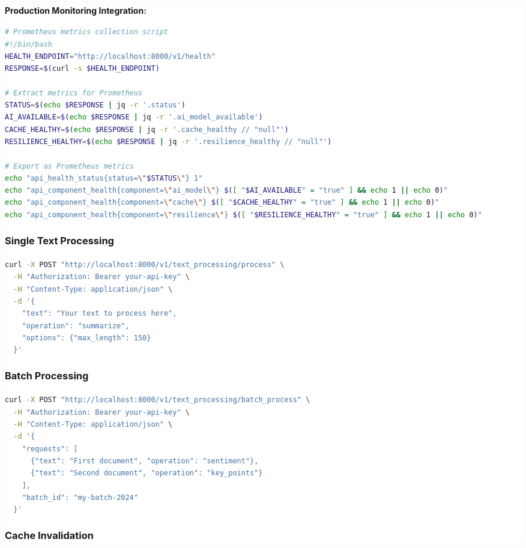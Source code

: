 **Production Monitoring Integration:**
```bash
# Prometheus metrics collection script
#!/bin/bash
HEALTH_ENDPOINT="http://localhost:8000/v1/health"
RESPONSE=$(curl -s $HEALTH_ENDPOINT)

# Extract metrics for Prometheus
STATUS=$(echo $RESPONSE | jq -r '.status')
AI_AVAILABLE=$(echo $RESPONSE | jq -r '.ai_model_available')
CACHE_HEALTHY=$(echo $RESPONSE | jq -r '.cache_healthy // "null"')
RESILIENCE_HEALTHY=$(echo $RESPONSE | jq -r '.resilience_healthy // "null"')

# Export as Prometheus metrics
echo "api_health_status{status=\"$STATUS\"} 1"
echo "api_component_health{component=\"ai_model\"} $([ "$AI_AVAILABLE" = "true" ] && echo 1 || echo 0)"
echo "api_component_health{component=\"cache\"} $([ "$CACHE_HEALTHY" = "true" ] && echo 1 || echo 0)"
echo "api_component_health{component=\"resilience\"} $([ "$RESILIENCE_HEALTHY" = "true" ] && echo 1 || echo 0)"
```

### Single Text Processing

```bash
curl -X POST "http://localhost:8000/v1/text_processing/process" \
  -H "Authorization: Bearer your-api-key" \
  -H "Content-Type: application/json" \
  -d '{
    "text": "Your text to process here",
    "operation": "summarize",
    "options": {"max_length": 150}
  }'
```

### Batch Processing

```bash
curl -X POST "http://localhost:8000/v1/text_processing/batch_process" \
  -H "Authorization: Bearer your-api-key" \
  -H "Content-Type: application/json" \
  -d '{
    "requests": [
      {"text": "First document", "operation": "sentiment"},
      {"text": "Second document", "operation": "key_points"}
    ],
    "batch_id": "my-batch-2024"
  }'
```

### Cache Invalidation
